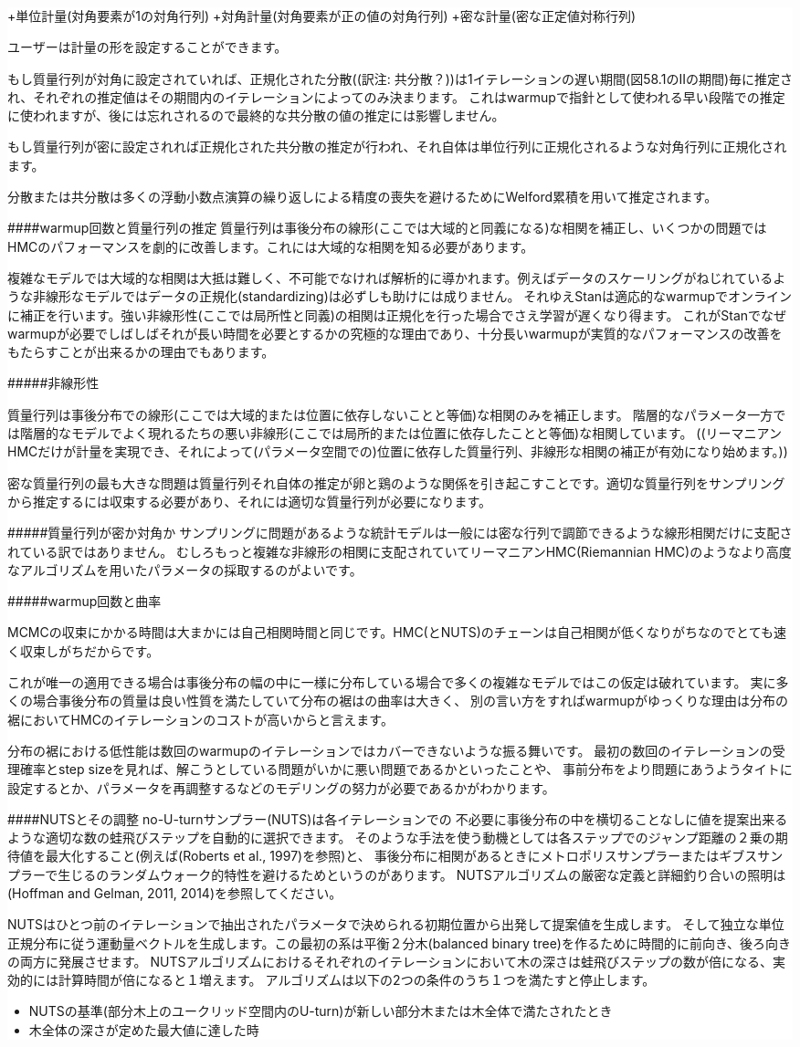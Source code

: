 +単位計量(対角要素が1の対角行列)
+対角計量(対角要素が正の値の対角行列)
+密な計量(密な正定値対称行列)

ユーザーは計量の形を設定することができます。

もし質量行列が対角に設定されていれば、正規化された分散((訳注: 共分散？))は1イテレーションの遅い期間(図58.1のIIの期間)毎に推定され、それぞれの推定値はその期間内のイテレーションによってのみ決まります。
これはwarmupで指針として使われる早い段階での推定に使われますが、後には忘れされるので最終的な共分散の値の推定には影響しません。

もし質量行列が密に設定されれば正規化された共分散の推定が行われ、それ自体は単位行列に正規化されるような対角行列に正規化されます。

分散または共分散は多くの浮動小数点演算の繰り返しによる精度の喪失を避けるためにWelford累積を用いて推定されます。

####warmup回数と質量行列の推定
質量行列は事後分布の線形(ここでは大域的と同義になる)な相関を補正し、いくつかの問題ではHMCのパフォーマンスを劇的に改善します。これには大域的な相関を知る必要があります。

複雑なモデルでは大域的な相関は大抵は難しく、不可能でなければ解析的に導かれます。例えばデータのスケーリングがねじれているような非線形なモデルではデータの正規化(standardizing)は必ずしも助けには成りません。
それゆえStanは適応的なwarmupでオンラインに補正を行います。強い非線形性(ここでは局所性と同義)の相関は正規化を行った場合でさえ学習が遅くなり得ます。
これがStanでなぜwarmupが必要でしばしばそれが長い時間を必要とするかの究極的な理由であり、十分長いwarmupが実質的なパフォーマンスの改善をもたらすことが出来るかの理由でもあります。

#####非線形性

質量行列は事後分布での線形(ここでは大域的または位置に依存しないことと等価)な相関のみを補正します。
階層的なパラメータ一方では階層的なモデルでよく現れるたちの悪い非線形(ここでは局所的または位置に依存したことと等価)な相関しています。
((リーマニアンHMCだけが計量を実現でき、それによって(パラメータ空間での)位置に依存した質量行列、非線形な相関の補正が有効になり始めます。))

密な質量行列の最も大きな問題は質量行列それ自体の推定が卵と鶏のような関係を引き起こすことです。適切な質量行列をサンプリングから推定するには収束する必要があり、それには適切な質量行列が必要になります。

#####質量行列が密か対角か
サンプリングに問題があるような統計モデルは一般には密な行列で調節できるような線形相関だけに支配されている訳ではありません。
むしろもっと複雑な非線形の相関に支配されていてリーマニアンHMC(Riemannian HMC)のようなより高度なアルゴリズムを用いたパラメータの採取するのがよいです。

#####warmup回数と曲率

MCMCの収束にかかる時間は大まかには自己相関時間と同じです。HMC(とNUTS)のチェーンは自己相関が低くなりがちなのでとても速く収束しがちだからです。

これが唯一の適用できる場合は事後分布の幅の中に一様に分布している場合で多くの複雑なモデルではこの仮定は破れています。
実に多くの場合事後分布の質量は良い性質を満たしていて分布の裾はの曲率は大きく、
別の言い方をすればwarmupがゆっくりな理由は分布の裾においてHMCのイテレーションのコストが高いからと言えます。

分布の裾における低性能は数回のwarmupのイテレーションではカバーできないような振る舞いです。
最初の数回のイテレーションの受理確率とstep sizeを見れば、解こうとしている問題がいかに悪い問題であるかといったことや、
事前分布をより問題にあうようタイトに設定するとか、パラメータを再調整するなどのモデリングの努力が必要であるかがわかります。

####NUTSとその調整
no-U-turnサンプラー(NUTS)は各イテレーションでの
不必要に事後分布の中を横切ることなしに値を提案出来るような適切な数の蛙飛びステップを自動的に選択できます。
そのような手法を使う動機としては各ステップでのジャンプ距離の２乗の期待値を最大化すること(例えば(Roberts et al., 1997)を参照)と、
事後分布に相関があるときにメトロポリスサンプラーまたはギブスサンプラーで生じるのランダムウォーク的特性を避けるためというのがあります。
NUTSアルゴリズムの厳密な定義と詳細釣り合いの照明は(Hoffman and Gelman, 2011, 2014)を参照してください。

NUTSはひとつ前のイテレーションで抽出されたパラメータで決められる初期位置から出発して提案値を生成します。
そして独立な単位正規分布に従う運動量ベクトルを生成します。この最初の系は平衡２分木(balanced binary tree)を作るために時間的に前向き、後ろ向きの両方に発展させます。
NUTSアルゴリズムにおけるそれぞれのイテレーションにおいて木の深さは蛙飛びステップの数が倍になる、実効的には計算時間が倍になると１増えます。
アルゴリズムは以下の2つの条件のうち１つを満たすと停止します。

- NUTSの基準(部分木上のユークリッド空間内のU-turn)が新しい部分木または木全体で満たされたとき
- 木全体の深さが定めた最大値に達した時
